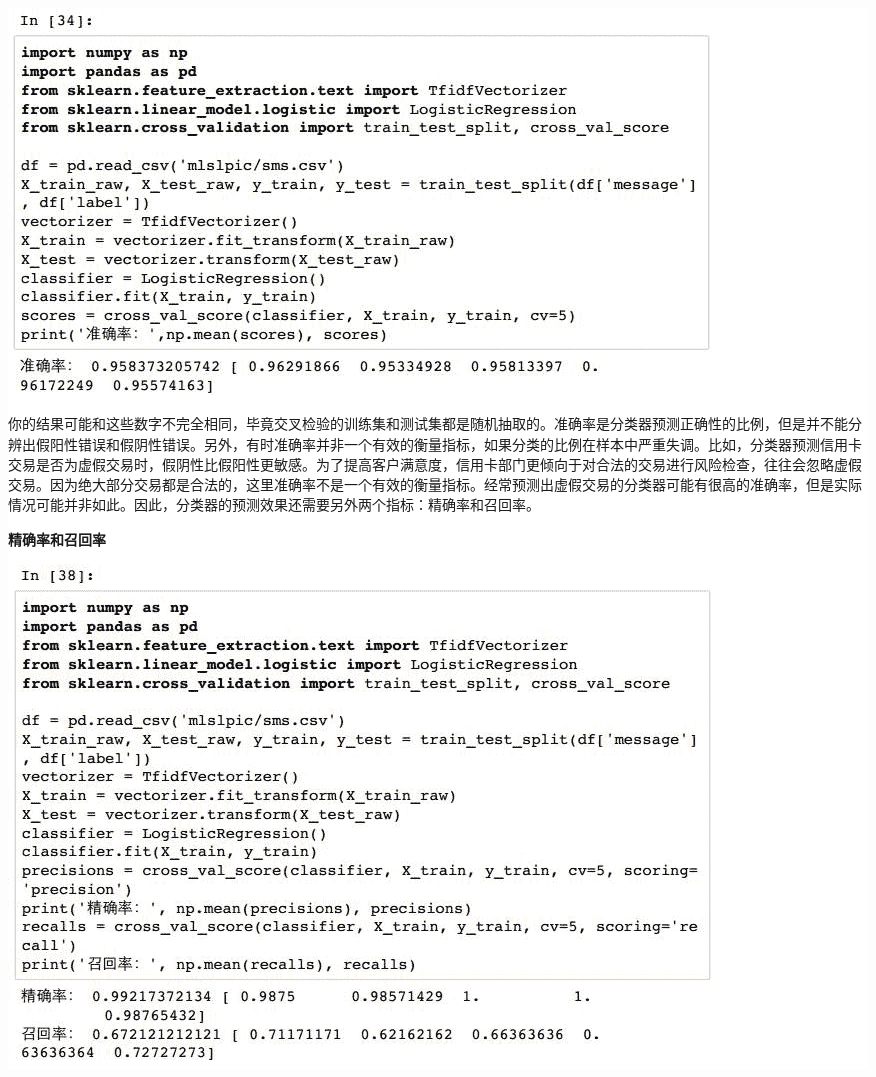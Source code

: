 **![](img/d05d857c3066a15fdb108c73483cd9c6.png)** 

你的结果可能和这些数字不完全相同，毕竟交叉检验的训练集和测试集都是随机抽取的。准确率是分类器预测正确性的比例，但是并不能分辨出假阳性错误和假阴性错误。另外，有时准确率并非一个有效的衡量指标，如果分类的比例在样本中严重失调。比如，分类器预测信用卡交易是否为虚假交易时，假阴性比假阳性更敏感。为了提高客户满意度，信用卡部门更倾向于对合法的交易进行风险检查，往往会忽略虚假交易。因为绝大部分交易都是合法的，这里准确率不是一个有效的衡量指标。经常预测出虚假交易的分类器可能有很高的准确率，但是实际情况可能并非如此。因此，分类器的预测效果还需要另外两个指标：精确率和召回率。

**精确率和召回率**

**![](img/cb242112262929e005210b3564eacded.png)** 
